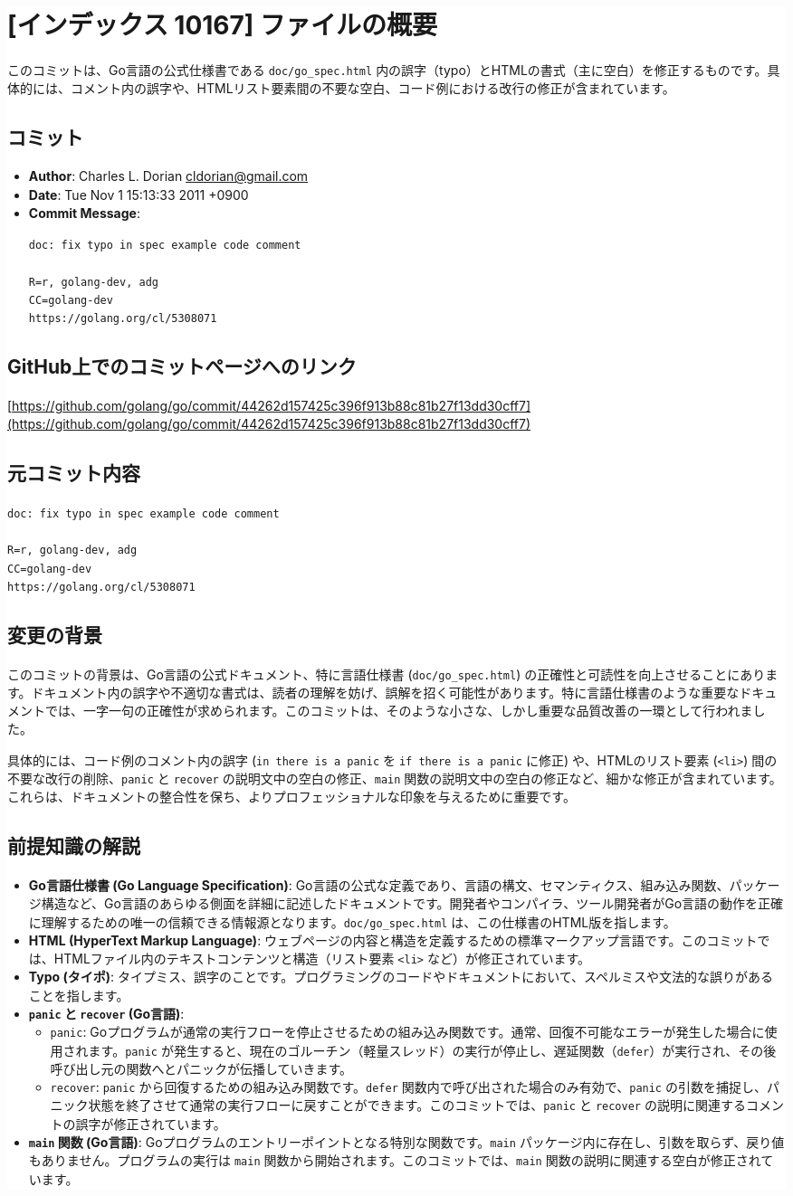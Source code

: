 # [インデックス 10167] ファイルの概要

このコミットは、Go言語の公式仕様書である `doc/go_spec.html` 内の誤字（typo）とHTMLの書式（主に空白）を修正するものです。具体的には、コメント内の誤字や、HTMLリスト要素間の不要な空白、コード例における改行の修正が含まれています。

## コミット

*   **Author**: Charles L. Dorian <cldorian@gmail.com>
*   **Date**: Tue Nov 1 15:13:33 2011 +0900
*   **Commit Message**:
    ```
    doc: fix typo in spec example code comment

    R=r, golang-dev, adg
    CC=golang-dev
    https://golang.org/cl/5308071
    ```

## GitHub上でのコミットページへのリンク

[https://github.com/golang/go/commit/44262d157425c396f913b88c81b27f13dd30cff7](https://github.com/golang/go/commit/44262d157425c396f913b88c81b27f13dd30cff7)

## 元コミット内容

```
doc: fix typo in spec example code comment

R=r, golang-dev, adg
CC=golang-dev
https://golang.org/cl/5308071
```

## 変更の背景

このコミットの背景は、Go言語の公式ドキュメント、特に言語仕様書 (`doc/go_spec.html`) の正確性と可読性を向上させることにあります。ドキュメント内の誤字や不適切な書式は、読者の理解を妨げ、誤解を招く可能性があります。特に言語仕様書のような重要なドキュメントでは、一字一句の正確性が求められます。このコミットは、そのような小さな、しかし重要な品質改善の一環として行われました。

具体的には、コード例のコメント内の誤字 (`in there is a panic` を `if there is a panic` に修正) や、HTMLのリスト要素 (`<li>`) 間の不要な改行の削除、`panic` と `recover` の説明文中の空白の修正、`main` 関数の説明文中の空白の修正など、細かな修正が含まれています。これらは、ドキュメントの整合性を保ち、よりプロフェッショナルな印象を与えるために重要です。

## 前提知識の解説

*   **Go言語仕様書 (Go Language Specification)**: Go言語の公式な定義であり、言語の構文、セマンティクス、組み込み関数、パッケージ構造など、Go言語のあらゆる側面を詳細に記述したドキュメントです。開発者やコンパイラ、ツール開発者がGo言語の動作を正確に理解するための唯一の信頼できる情報源となります。`doc/go_spec.html` は、この仕様書のHTML版を指します。
*   **HTML (HyperText Markup Language)**: ウェブページの内容と構造を定義するための標準マークアップ言語です。このコミットでは、HTMLファイル内のテキストコンテンツと構造（リスト要素 `<li>` など）が修正されています。
*   **Typo (タイポ)**: タイプミス、誤字のことです。プログラミングのコードやドキュメントにおいて、スペルミスや文法的な誤りがあることを指します。
*   **`panic` と `recover` (Go言語)**:
    *   `panic`: Goプログラムが通常の実行フローを停止させるための組み込み関数です。通常、回復不可能なエラーが発生した場合に使用されます。`panic` が発生すると、現在のゴルーチン（軽量スレッド）の実行が停止し、遅延関数（`defer`）が実行され、その後呼び出し元の関数へとパニックが伝播していきます。
    *   `recover`: `panic` から回復するための組み込み関数です。`defer` 関数内で呼び出された場合のみ有効で、`panic` の引数を捕捉し、パニック状態を終了させて通常の実行フローに戻すことができます。このコミットでは、`panic` と `recover` の説明に関連するコメントの誤字が修正されています。
*   **`main` 関数 (Go言語)**: Goプログラムのエントリーポイントとなる特別な関数です。`main` パッケージ内に存在し、引数を取らず、戻り値もありません。プログラムの実行は `main` 関数から開始されます。このコミットでは、`main` 関数の説明に関連する空白が修正されています。
